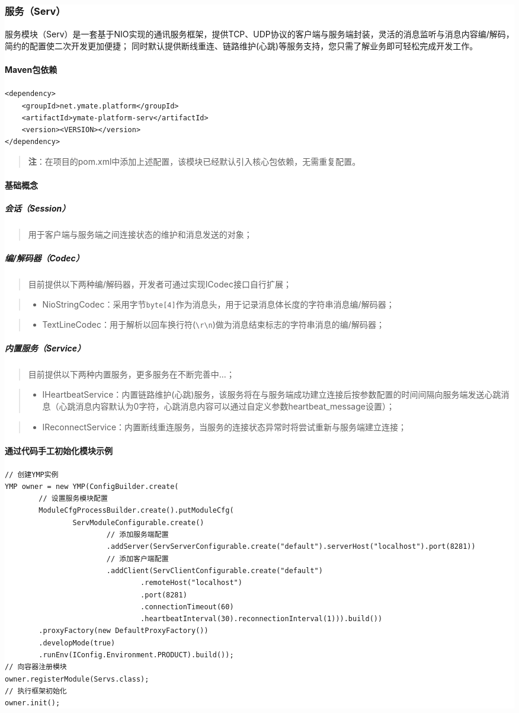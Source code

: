 ### 服务（Serv）

服务模块（Serv）是一套基于NIO实现的通讯服务框架，提供TCP、UDP协议的客户端与服务端封装，灵活的消息监听与消息内容编/解码，简约的配置使二次开发更加便捷；
同时默认提供断线重连、链路维护(心跳)等服务支持，您只需了解业务即可轻松完成开发工作。

#### Maven包依赖

    <dependency>
        <groupId>net.ymate.platform</groupId>
        <artifactId>ymate-platform-serv</artifactId>
        <version><VERSION></version>
    </dependency>

> **注**：在项目的pom.xml中添加上述配置，该模块已经默认引入核心包依赖，无需重复配置。


#### 基础概念

##### 会话（Session）

> 用于客户端与服务端之间连接状态的维护和消息发送的对象；

##### 编/解码器（Codec）

> 目前提供以下两种编/解码器，开发者可通过实现ICodec接口自行扩展；

> - NioStringCodec：采用字节`byte[4]`作为消息头，用于记录消息体长度的字符串消息编/解码器；

> - TextLineCodec：用于解析以回车换行符(`\r\n`)做为消息结束标志的字符串消息的编/解码器；

##### 内置服务（Service）

> 目前提供以下两种内置服务，更多服务在不断完善中...；

> - IHeartbeatService：内置链路维护(心跳)服务，该服务将在与服务端成功建立连接后按参数配置的时间间隔向服务端发送心跳消息（心跳消息内容默认为0字符，心跳消息内容可以通过自定义参数heartbeat_message设置）；

> - IReconnectService：内置断线重连服务，当服务的连接状态异常时将尝试重新与服务端建立连接；

#### 通过代码手工初始化模块示例

    // 创建YMP实例
    YMP owner = new YMP(ConfigBuilder.create(
            // 设置服务模块配置
            ModuleCfgProcessBuilder.create().putModuleCfg(
                    ServModuleConfigurable.create()
                            // 添加服务端配置
                            .addServer(ServServerConfigurable.create("default").serverHost("localhost").port(8281))
                            // 添加客户端配置
                            .addClient(ServClientConfigurable.create("default")
                                    .remoteHost("localhost")
                                    .port(8281)
                                    .connectionTimeout(60)
                                    .heartbeatInterval(30).reconnectionInterval(1))).build())
            .proxyFactory(new DefaultProxyFactory())
            .developMode(true)
            .runEnv(IConfig.Environment.PRODUCT).build());
    // 向容器注册模块
    owner.registerModule(Servs.class);
    // 执行框架初始化
    owner.init();

